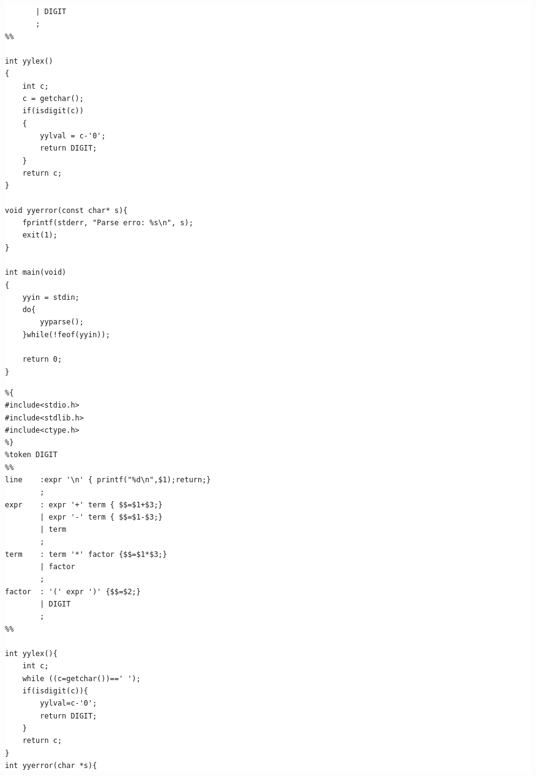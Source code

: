 ```
       | DIGIT
       ;
%%

int yylex()
{
	int c;
    c = getchar();
    if(isdigit(c))
    {
		yylval = c-'0';
        return DIGIT;
    }
    return c;
}

void yyerror(const char* s){
	fprintf(stderr, "Parse erro: %s\n", s);
	exit(1);
}

int main(void)
{
	yyin = stdin;
	do{
		yyparse();
	}while(!feof(yyin));

	return 0;
}
```

```
%{
#include<stdio.h>
#include<stdlib.h>
#include<ctype.h>
%}
%token DIGIT
%%
line    :expr '\n' { printf("%d\n",$1);return;}
        ;
expr    : expr '+' term { $$=$1+$3;}
		| expr '-' term { $$=$1-$3;}
		| term
		;
term	: term '*' factor {$$=$1*$3;}
		| factor
		;
factor	: '(' expr ')' {$$=$2;}
        | DIGIT
        ;
%%

int yylex(){
    int c;
    while ((c=getchar())==' ');
    if(isdigit(c)){
        yylval=c-'0';
        return DIGIT;
    }
    return c;
}
int yyerror(char *s){
```